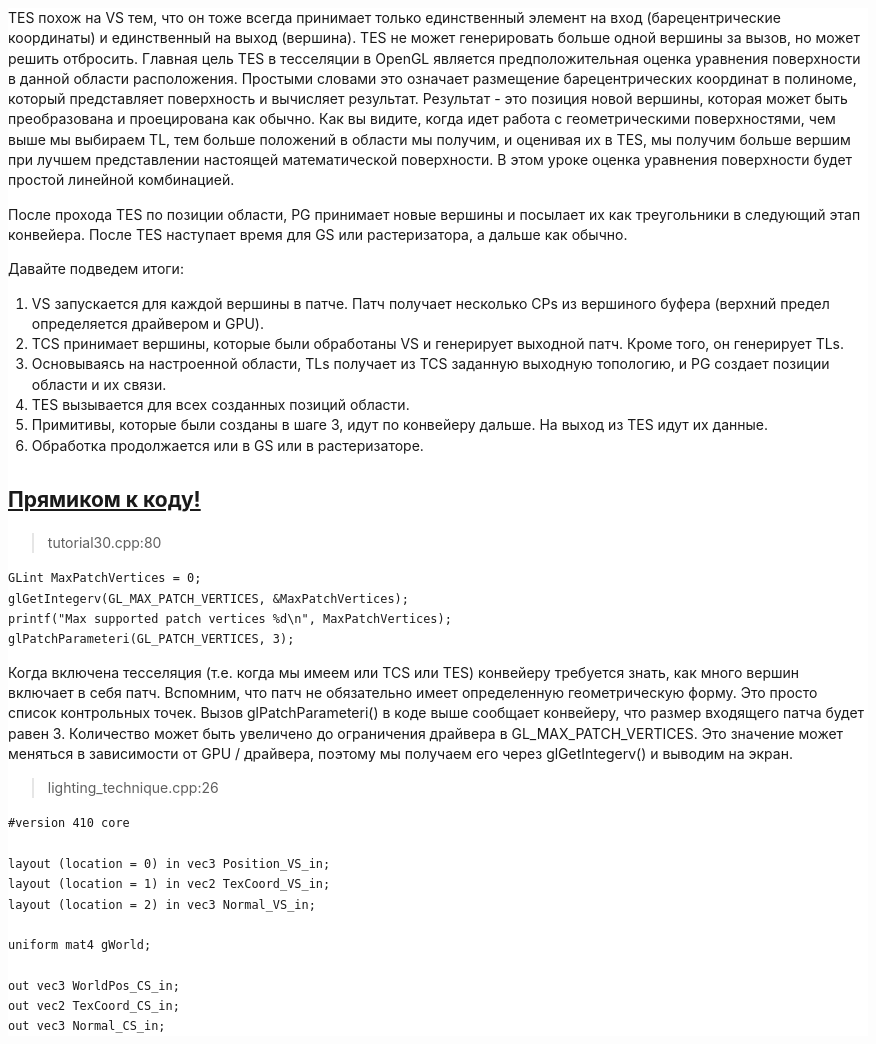TES похож на VS тем, что он тоже всегда принимает только единственный элемент на вход (барецентрические координаты) и единственный на выход (вершина). TES не может генерировать больше одной вершины за вызов, но может решить отбросить. Главная цель TES в тесселяции в OpenGL является предположительная оценка уравнения поверхности в данной области расположения. Простыми словами это означает размещение барецентрических координат в полиноме, который представляет поверхность и вычисляет результат. Результат - это позиция новой вершины, которая может быть преобразована и проецирована как обычно. Как вы видите, когда идет работа с геометрическими поверхностями, чем выше мы выбираем TL, тем больше положений в области мы получим, и оценивая их в TES, мы получим больше вершим при лучшем представлении настоящей математической поверхности. В этом уроке оценка уравнения поверхности будет простой линейной комбинацией.

После прохода TES по позиции области, PG принимает новые вершины и посылает их как треугольники в следующий этап конвейера. После TES наступает время для GS или растеризатора, а дальше как обычно.

Давайте подведем итоги:

1. VS запускается для каждой вершины в патче. Патч получает несколько CPs из вершиного буфера (верхний предел определяется драйвером и GPU).
2. TCS принимает вершины, которые были обработаны VS и генерирует выходной патч. Кроме того, он генерирует TLs.
3. Основываясь на настроенной области, TLs получает из TCS заданную выходную топологию, и PG создает позиции области и их связи.
4. TES вызывается для всех созданных позиций области.
5. Примитивы, которые были созданы в шаге 3, идут по конвейеру дальше. На выход из TES идут их данные.
6. Обработка продолжается или в GS или в растеризаторе.

## [Прямиком к коду!](https://github.com/triplepointfive/ogldev/tree/master/tutorial30)

> tutorial30.cpp:80

    GLint MaxPatchVertices = 0;
    glGetIntegerv(GL_MAX_PATCH_VERTICES, &MaxPatchVertices);
    printf("Max supported patch vertices %d\n", MaxPatchVertices);
    glPatchParameteri(GL_PATCH_VERTICES, 3);

Когда включена тесселяция (т.е. когда мы имеем или TCS или TES) конвейеру требуется знать, как много вершин включает в себя патч. Вспомним, что патч не обязательно имеет определенную геометрическую форму. Это просто список контрольных точек. Вызов glPatchParameteri() в коде выше сообщает конвейеру, что размер входящего патча будет равен 3. Количество может быть увеличено до ограничения драйвера в GL_MAX_PATCH_VERTICES. Это значение может меняться в зависимости от GPU / драйвера, поэтому мы получаем его через glGetIntegerv() и выводим на экран.

> lighting_technique.cpp:26

    #version 410 core

    layout (location = 0) in vec3 Position_VS_in;
    layout (location = 1) in vec2 TexCoord_VS_in;
    layout (location = 2) in vec3 Normal_VS_in;

    uniform mat4 gWorld;

    out vec3 WorldPos_CS_in;
    out vec2 TexCoord_CS_in;
    out vec3 Normal_CS_in;
